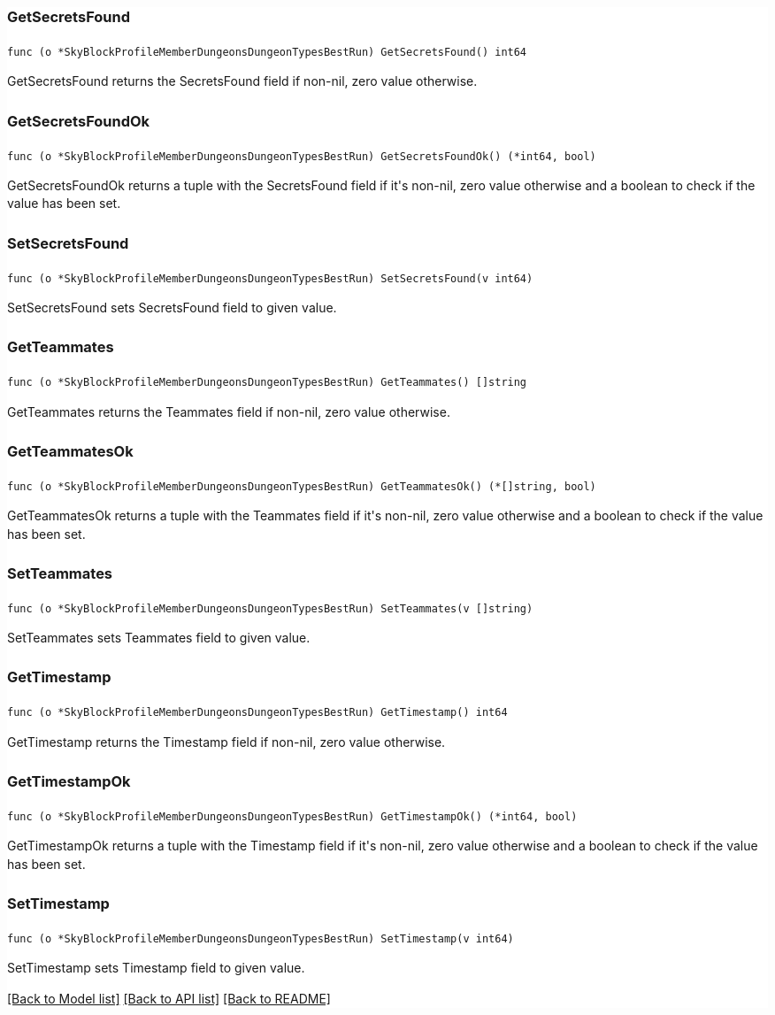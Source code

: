 
### GetSecretsFound

`func (o *SkyBlockProfileMemberDungeonsDungeonTypesBestRun) GetSecretsFound() int64`

GetSecretsFound returns the SecretsFound field if non-nil, zero value otherwise.

### GetSecretsFoundOk

`func (o *SkyBlockProfileMemberDungeonsDungeonTypesBestRun) GetSecretsFoundOk() (*int64, bool)`

GetSecretsFoundOk returns a tuple with the SecretsFound field if it's non-nil, zero value otherwise
and a boolean to check if the value has been set.

### SetSecretsFound

`func (o *SkyBlockProfileMemberDungeonsDungeonTypesBestRun) SetSecretsFound(v int64)`

SetSecretsFound sets SecretsFound field to given value.


### GetTeammates

`func (o *SkyBlockProfileMemberDungeonsDungeonTypesBestRun) GetTeammates() []string`

GetTeammates returns the Teammates field if non-nil, zero value otherwise.

### GetTeammatesOk

`func (o *SkyBlockProfileMemberDungeonsDungeonTypesBestRun) GetTeammatesOk() (*[]string, bool)`

GetTeammatesOk returns a tuple with the Teammates field if it's non-nil, zero value otherwise
and a boolean to check if the value has been set.

### SetTeammates

`func (o *SkyBlockProfileMemberDungeonsDungeonTypesBestRun) SetTeammates(v []string)`

SetTeammates sets Teammates field to given value.


### GetTimestamp

`func (o *SkyBlockProfileMemberDungeonsDungeonTypesBestRun) GetTimestamp() int64`

GetTimestamp returns the Timestamp field if non-nil, zero value otherwise.

### GetTimestampOk

`func (o *SkyBlockProfileMemberDungeonsDungeonTypesBestRun) GetTimestampOk() (*int64, bool)`

GetTimestampOk returns a tuple with the Timestamp field if it's non-nil, zero value otherwise
and a boolean to check if the value has been set.

### SetTimestamp

`func (o *SkyBlockProfileMemberDungeonsDungeonTypesBestRun) SetTimestamp(v int64)`

SetTimestamp sets Timestamp field to given value.



[[Back to Model list]](../README.md#documentation-for-models) [[Back to API list]](../README.md#documentation-for-api-endpoints) [[Back to README]](../README.md)


